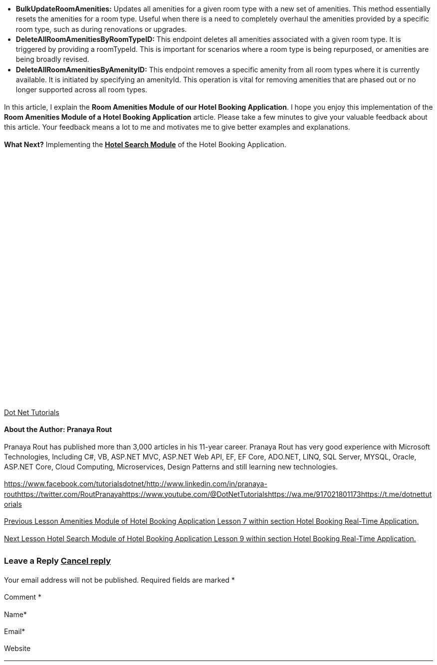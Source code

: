 - **BulkUpdateRoomAmenities:** Updates all amenities for a given room type with a new set of amenities. This method essentially resets the amenities for a room type. Useful when there is a need to completely overhaul the amenities provided by a specific room type, such as during renovations or upgrades.
- **DeleteAllRoomAmenitiesByRoomTypeID:** This endpoint deletes all amenities associated with a given room type. It is triggered by providing a roomTypeId. This is important for scenarios where a room type is being repurposed, or amenities are being broadly revised.
- **DeleteAllRoomAmenitiesByAmenityID:** This endpoint removes a specific amenity from all room types where it is currently available. It is initiated by specifying an amenityId. This operation is vital for removing amenities that are phased out or no longer supported across all room types.

In this article, I explain the **Room Amenities Module** **of our Hotel Booking Application**. I hope you enjoy this implementation of the **Room Amenities Module of a Hotel Booking Application** article. Please take a few minutes to give your valuable feedback about this article. Your feedback means a lot to me and motivates me to give better examples and explanations.

**What Next?** Implementing the **[Hotel Search Module](https://dotnettutorials.net/lesson/hotel-search-module-of-hotel-booking-application/)** of the Hotel Booking Application.

[![dotnettutorials 1280x720](data:image/svg+xml,%3Csvg%20xmlns=%22http://www.w3.org/2000/svg%22%20width=%221280%22%20height=%22720%22%3E%3C/svg%3E)](https://dotnettutorials.net/pranaya-rout/)

[Dot Net Tutorials](https://dotnettutorials.net/pranaya-rout/)

**About the Author: Pranaya Rout**

Pranaya Rout has published more than 3,000 articles in his 11-year career. Pranaya Rout has very good experience with Microsoft Technologies, Including C#, VB, ASP.NET MVC, ASP.NET Web API, EF, EF Core, ADO.NET, LINQ, SQL Server, MYSQL, Oracle, ASP.NET Core, Cloud Computing, Microservices, Design Patterns and still learning new technologies.

https://www.facebook.com/tutorialsdotnet/http://www.linkedin.com/in/pranaya-routhttps://twitter.com/RoutPranayahttps://www.youtube.com/@DotNetTutorialshttps://wa.me/917021801173https://t.me/dotnettutorials

[Previous Lesson
Amenities Module of Hotel Booking Application
Lesson 7 within section Hotel Booking Real-Time Application.](https://dotnettutorials.net/lesson/amenities-module-of-hotel-booking-application/)

[Next Lesson
Hotel Search Module of Hotel Booking Application
Lesson 9 within section Hotel Booking Real-Time Application.](https://dotnettutorials.net/lesson/hotel-search-module-of-hotel-booking-application/)

### Leave a Reply [Cancel reply](/lesson/room-amenities-module-of-hotel-booking-application/#respond)

Your email address will not be published. Required fields are marked \*

Comment \* 

Name\*

Email\*

Website

---